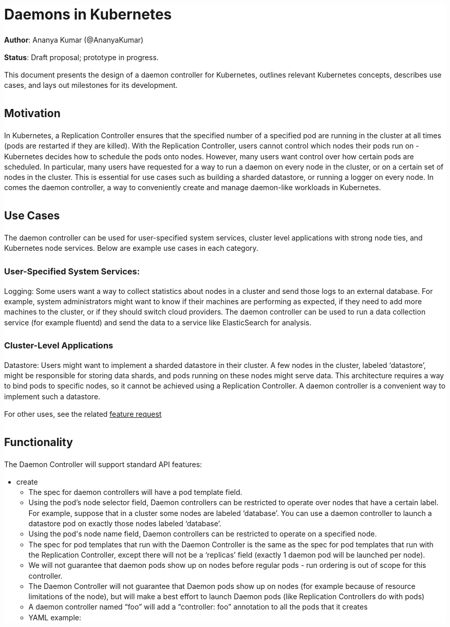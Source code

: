 # Daemons in Kubernetes

**Author**: Ananya Kumar (@AnanyaKumar)

**Status**: Draft proposal; prototype in progress.

This document presents the design of a daemon controller for Kubernetes, outlines relevant Kubernetes concepts, describes use cases, and lays out milestones for its development.

## Motivation

In Kubernetes, a Replication Controller ensures that the specified number of a specified pod are running in the cluster at all times (pods are restarted if they are killed). With the Replication Controller, users cannot control which nodes their pods run on - Kubernetes decides how to schedule the pods onto nodes. However, many users want control over how certain pods are scheduled. In particular, many users have requested for a way to run a daemon on every node in the cluster, or on a certain set of nodes in the cluster. This is essential for use cases such as building a sharded datastore, or running a logger on every node. In comes the daemon controller, a way to conveniently create and manage daemon-like workloads in Kubernetes.  

## Use Cases

The daemon controller can be used for user-specified system services, cluster level applications with strong node ties, and Kubernetes node services. Below are example use cases in each category.

### User-Specified System Services:
Logging: Some users want a way to collect statistics about nodes in a cluster and send those logs to an external database. For example, system administrators might want to know if their machines are performing as expected, if they need to add more machines to the cluster, or if they should switch cloud providers. The daemon controller can be used to run a data collection service (for example fluentd) and send the data to a service like ElasticSearch for analysis.

### Cluster-Level Applications
Datastore: Users might want to implement a sharded datastore in their cluster. A few nodes in the cluster, labeled ‘datastore’, might be responsible for storing data shards, and pods running on these nodes might serve data. This architecture requires a way to bind pods to specific nodes, so it cannot be achieved using a Replication Controller. A daemon controller is a convenient way to implement such a datastore.

For other uses, see the related [feature request](https://github.com/GoogleCloudPlatform/kubernetes/issues/1518)

## Functionality

The Daemon Controller will support standard API features:
- create
  - The spec for daemon controllers will have a pod template field.
  - Using the pod’s node selector field, Daemon controllers can be restricted to operate over nodes that have a certain label. For example, suppose that in a cluster some nodes are labeled ‘database’. You can use a daemon controller to launch a datastore pod on exactly those nodes labeled ‘database’.
  - Using the pod's node name field, Daemon controllers can be restricted to operate on a specified node.
  - The spec for pod templates that run with the Daemon Controller is the same as the spec for pod templates that run with the Replication Controller, except there will not be a ‘replicas’ field (exactly 1 daemon pod will be launched per node).
  - We will not guarantee that daemon pods show up on nodes before regular pods - run ordering is out of scope for this controller.
  - The Daemon Controller will not guarantee that Daemon pods show up on nodes (for example because of resource limitations of the node), but will make a best effort to launch Daemon pods (like Replication Controllers do with pods)
  - A daemon controller named “foo” will add a “controller: foo” annotation to all the pods that it creates
  - YAML example: